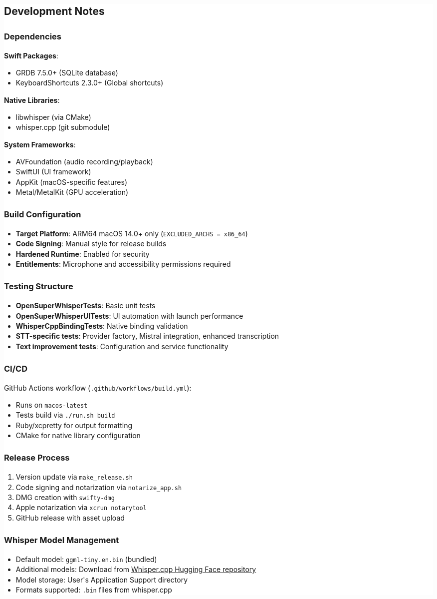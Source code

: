 ## Development Notes

### Dependencies

**Swift Packages**:
- GRDB 7.5.0+ (SQLite database)
- KeyboardShortcuts 2.3.0+ (Global shortcuts)

**Native Libraries**:
- libwhisper (via CMake)
- whisper.cpp (git submodule)

**System Frameworks**:
- AVFoundation (audio recording/playback)
- SwiftUI (UI framework)
- AppKit (macOS-specific features)
- Metal/MetalKit (GPU acceleration)

### Build Configuration

- **Target Platform**: ARM64 macOS 14.0+ only (`EXCLUDED_ARCHS = x86_64`)
- **Code Signing**: Manual style for release builds
- **Hardened Runtime**: Enabled for security
- **Entitlements**: Microphone and accessibility permissions required

### Testing Structure

- **OpenSuperWhisperTests**: Basic unit tests
- **OpenSuperWhisperUITests**: UI automation with launch performance
- **WhisperCppBindingTests**: Native binding validation
- **STT-specific tests**: Provider factory, Mistral integration, enhanced transcription
- **Text improvement tests**: Configuration and service functionality

### CI/CD

GitHub Actions workflow (`.github/workflows/build.yml`):
- Runs on `macos-latest`
- Tests build via `./run.sh build`
- Ruby/xcpretty for output formatting
- CMake for native library configuration

### Release Process

1. Version update via `make_release.sh`
2. Code signing and notarization via `notarize_app.sh`
3. DMG creation with `swifty-dmg`
4. Apple notarization via `xcrun notarytool`
5. GitHub release with asset upload

### Whisper Model Management

- Default model: `ggml-tiny.en.bin` (bundled)
- Additional models: Download from [Whisper.cpp Hugging Face repository](https://huggingface.co/ggerganov/whisper.cpp/tree/main)
- Model storage: User's Application Support directory
- Formats supported: `.bin` files from whisper.cpp
